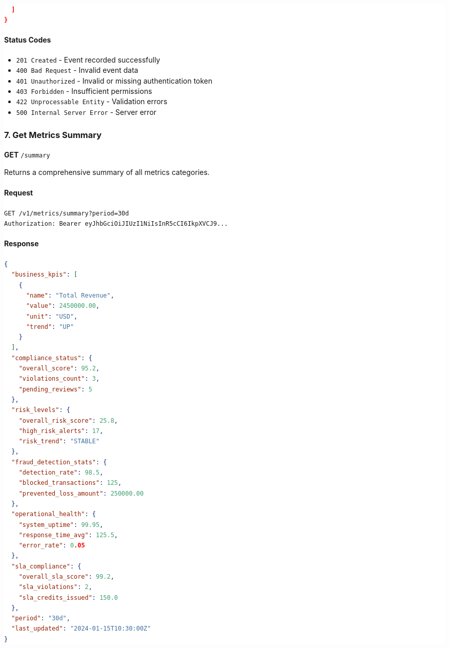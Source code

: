 ```json
  ]
}
```

#### Status Codes
- `201 Created` - Event recorded successfully
- `400 Bad Request` - Invalid event data
- `401 Unauthorized` - Invalid or missing authentication token
- `403 Forbidden` - Insufficient permissions
- `422 Unprocessable Entity` - Validation errors
- `500 Internal Server Error` - Server error

### 7. Get Metrics Summary

**GET** `/summary`

Returns a comprehensive summary of all metrics categories.

#### Request
```http
GET /v1/metrics/summary?period=30d
Authorization: Bearer eyJhbGciOiJIUzI1NiIsInR5cCI6IkpXVCJ9...
```

#### Response
```json
{
  "business_kpis": [
    {
      "name": "Total Revenue",
      "value": 2450000.00,
      "unit": "USD",
      "trend": "UP"
    }
  ],
  "compliance_status": {
    "overall_score": 95.2,
    "violations_count": 3,
    "pending_reviews": 5
  },
  "risk_levels": {
    "overall_risk_score": 25.8,
    "high_risk_alerts": 17,
    "risk_trend": "STABLE"
  },
  "fraud_detection_stats": {
    "detection_rate": 98.5,
    "blocked_transactions": 125,
    "prevented_loss_amount": 250000.00
  },
  "operational_health": {
    "system_uptime": 99.95,
    "response_time_avg": 125.5,
    "error_rate": 0.05
  },
  "sla_compliance": {
    "overall_sla_score": 99.2,
    "sla_violations": 2,
    "sla_credits_issued": 150.0
  },
  "period": "30d",
  "last_updated": "2024-01-15T10:30:00Z"
}
```
